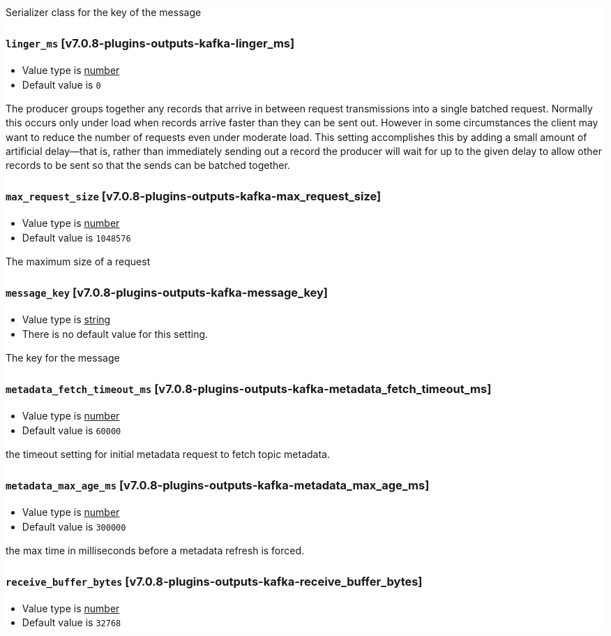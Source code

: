 Serializer class for the key of the message


### `linger_ms` [v7.0.8-plugins-outputs-kafka-linger_ms]

* Value type is [number](logstash://reference/configuration-file-structure.md#number)
* Default value is `0`

The producer groups together any records that arrive in between request transmissions into a single batched request. Normally this occurs only under load when records arrive faster than they can be sent out. However in some circumstances the client may want to reduce the number of requests even under moderate load. This setting accomplishes this by adding a small amount of artificial delay—that is, rather than immediately sending out a record the producer will wait for up to the given delay to allow other records to be sent so that the sends can be batched together.


### `max_request_size` [v7.0.8-plugins-outputs-kafka-max_request_size]

* Value type is [number](logstash://reference/configuration-file-structure.md#number)
* Default value is `1048576`

The maximum size of a request


### `message_key` [v7.0.8-plugins-outputs-kafka-message_key]

* Value type is [string](logstash://reference/configuration-file-structure.md#string)
* There is no default value for this setting.

The key for the message


### `metadata_fetch_timeout_ms` [v7.0.8-plugins-outputs-kafka-metadata_fetch_timeout_ms]

* Value type is [number](logstash://reference/configuration-file-structure.md#number)
* Default value is `60000`

the timeout setting for initial metadata request to fetch topic metadata.


### `metadata_max_age_ms` [v7.0.8-plugins-outputs-kafka-metadata_max_age_ms]

* Value type is [number](logstash://reference/configuration-file-structure.md#number)
* Default value is `300000`

the max time in milliseconds before a metadata refresh is forced.


### `receive_buffer_bytes` [v7.0.8-plugins-outputs-kafka-receive_buffer_bytes]

* Value type is [number](logstash://reference/configuration-file-structure.md#number)
* Default value is `32768`
